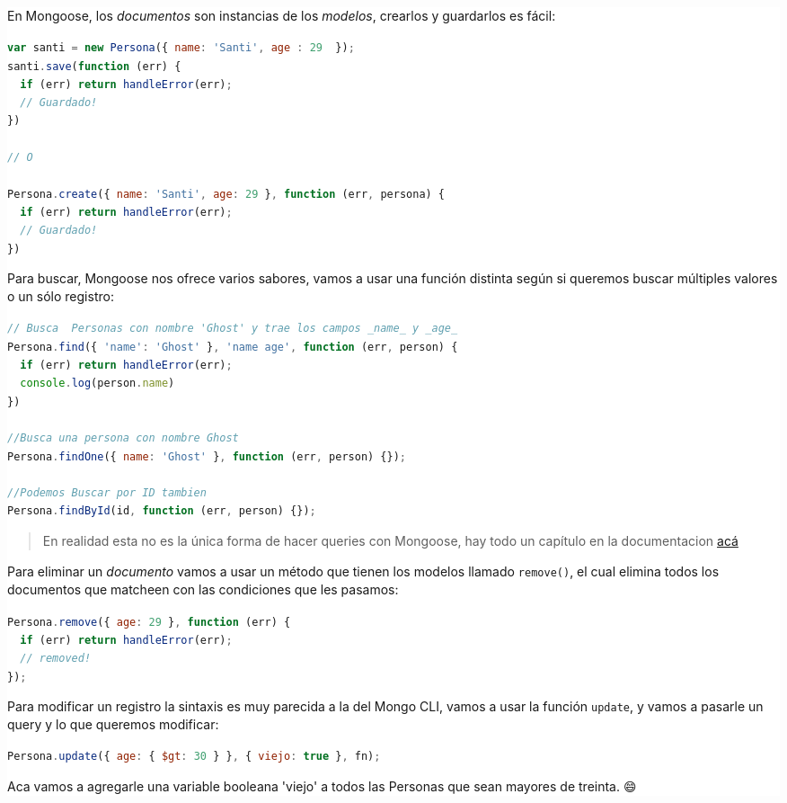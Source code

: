 En Mongoose, los _documentos_ son instancias de los _modelos_, crearlos y guardarlos es fácil:

```javascript
var santi = new Persona({ name: 'Santi', age : 29  });
santi.save(function (err) {
  if (err) return handleError(err);
  // Guardado!
})

// O

Persona.create({ name: 'Santi', age: 29 }, function (err, persona) {
  if (err) return handleError(err);
  // Guardado!
})
```

Para buscar, Mongoose nos ofrece varios sabores, vamos a usar una función distinta según si queremos buscar múltiples valores o un sólo registro:

```javascript
// Busca  Personas con nombre 'Ghost' y trae los campos _name_ y _age_
Persona.find({ 'name': 'Ghost' }, 'name age', function (err, person) {
  if (err) return handleError(err);
  console.log(person.name) 
})

//Busca una persona con nombre Ghost
Persona.findOne({ name: 'Ghost' }, function (err, person) {});

//Podemos Buscar por ID tambien
Persona.findById(id, function (err, person) {});
```

> En realidad esta no es la única forma de hacer queries con Mongoose, hay todo un capítulo en la documentacion [acá](http://mongoosejs.com/docs/queries.html)

Para eliminar un _documento_ vamos a usar un método que tienen los modelos llamado `remove()`, el cual elimina todos los documentos que matcheen con las condiciones que les pasamos:

```javascript
Persona.remove({ age: 29 }, function (err) {
  if (err) return handleError(err);
  // removed!
});
```

Para modificar un registro la sintaxis es muy parecida a la del Mongo CLI, vamos a usar la función `update`, y vamos a pasarle un query y lo que queremos modificar:

```javascript
Persona.update({ age: { $gt: 30 } }, { viejo: true }, fn);
```

Aca vamos a agregarle una variable booleana 'viejo' a todos las Personas que sean mayores de treinta. :smile:
